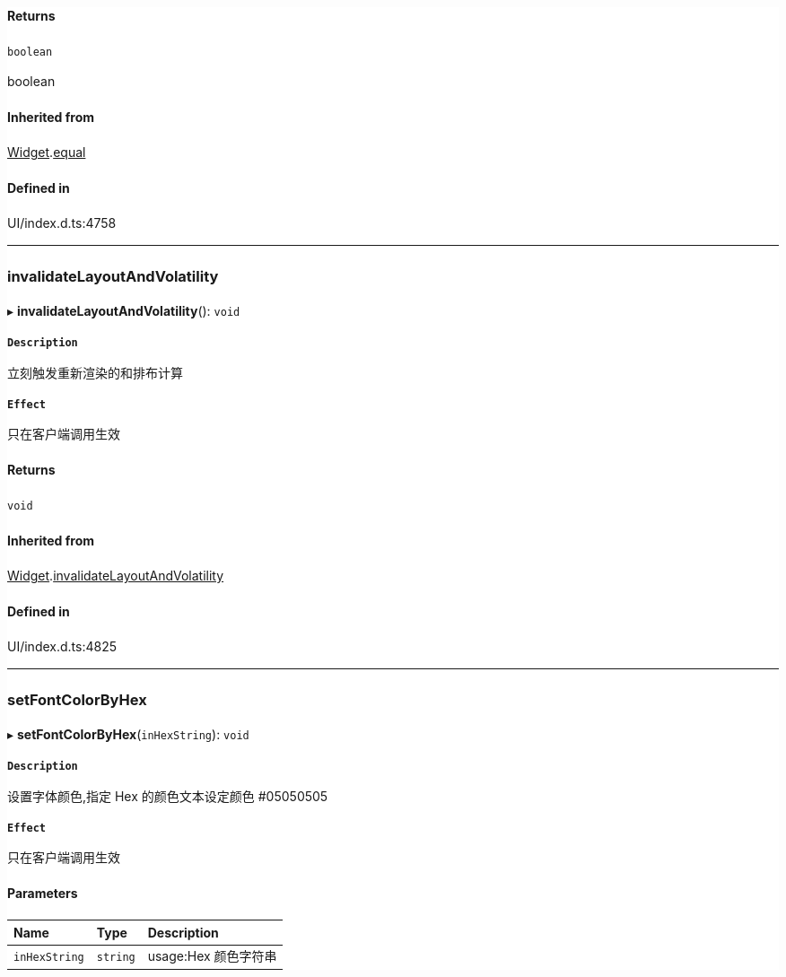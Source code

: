 #### Returns

`boolean`

boolean

#### Inherited from

[Widget](UI.UI.Widget.md).[equal](UI.UI.Widget.md#equal)

#### Defined in

UI/index.d.ts:4758

---

### invalidateLayoutAndVolatility

▸ **invalidateLayoutAndVolatility**(): `void`

**`Description`**

立刻触发重新渲染的和排布计算

**`Effect`**

只在客户端调用生效

#### Returns

`void`

#### Inherited from

[Widget](UI.UI.Widget.md).[invalidateLayoutAndVolatility](UI.UI.Widget.md#invalidatelayoutandvolatility)

#### Defined in

UI/index.d.ts:4825

---

### setFontColorByHex

▸ **setFontColorByHex**(`inHexString`): `void`

**`Description`**

设置字体颜色,指定 Hex 的颜色文本设定颜色 #05050505

**`Effect`**

只在客户端调用生效

#### Parameters

| Name          | Type     | Description          |
| :------------ | :------- | :------------------- |
| `inHexString` | `string` | usage:Hex 颜色字符串 |
